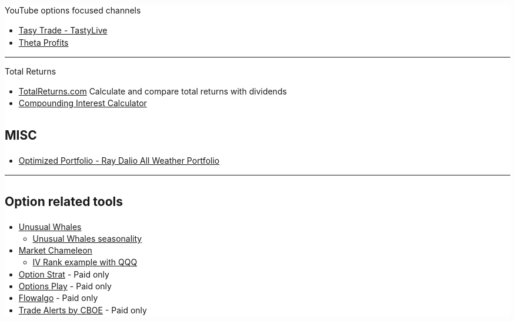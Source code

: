 YouTube options focused channels
  - [Tasy Trade - TastyLive](https://www.youtube.com/@tastyliveshow/videos)
  - [Theta Profits](https://www.youtube.com/@ThetaProfits)
    
---

Total Returns
 - [TotalReturns.com](https://totalrealreturns.com) Calculate and compare total returns with dividends
 - [Compounding Interest Calculator](https://www.investor.gov/financial-tools-calculators/calculators/compound-interest-calculator)

## MISC
 - [Optimized Portfolio - Ray Dalio All Weather Portfolio](https://www.optimizedportfolio.com/all-weather-portfolio/)
---

## Option related tools
- [Unusual Whales](https://unusualwhales.com/)
  - [Unusual Whales seasonality](https://unusualwhales.com/seasonality)
- [Market Chameleon](https://marketchameleon.com/)
  - [IV Rank example with QQQ](https://marketchameleon.com/Overview/qqq/IV/)
- [Option Strat](https://optionstrat.com/) - Paid only
- [Options Play](https://www.optionsplay.com/) - Paid only
- [Flowalgo](https://flowalgo.com/) - Paid only
- [Trade Alerts by CBOE](https://www.cboe.com/services/analytics/tradealert/individuals/) - Paid only

